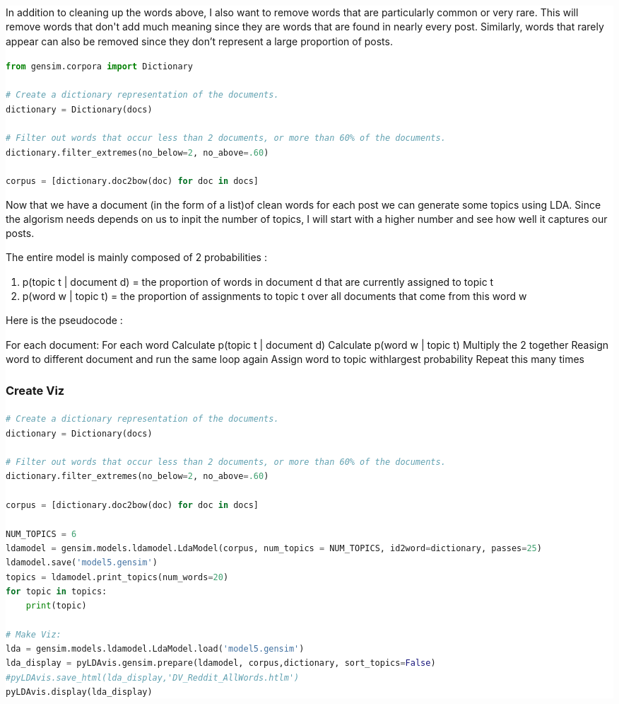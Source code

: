In addition to cleaning up the words above, I also want to remove words that are particularly common or very rare. This will remove words that don't add much meaning since they are words that are found in nearly every post. Similarly, words that rarely appear can also be removed since they don’t represent a large proportion of posts.


```python
from gensim.corpora import Dictionary

# Create a dictionary representation of the documents.
dictionary = Dictionary(docs)

# Filter out words that occur less than 2 documents, or more than 60% of the documents.
dictionary.filter_extremes(no_below=2, no_above=.60)

corpus = [dictionary.doc2bow(doc) for doc in docs]
```

Now that we have a document (in the form of a list)of clean words for each post we can generate some topics using LDA. Since the algorism needs depends on us to inpit the number of topics, I will start with a higher number and see how well it captures our posts. 

The entire model is mainly composed of 2 probabilities :
1. p(topic t | document d) = the proportion of words in document d that are currently assigned to topic t
2. p(word w | topic t) = the proportion of assignments to topic t over all documents that come from this word w 

Here is the pseudocode :

For each document:
    For each word
        Calculate p(topic t | document d)
        Calculate p(word w | topic t)
        Multiply the 2 together
    Reasign word to different document and run the same loop again
    Assign word to topic withlargest probability
Repeat this many times
    

### Create Viz


```python
# Create a dictionary representation of the documents.
dictionary = Dictionary(docs)

# Filter out words that occur less than 2 documents, or more than 60% of the documents.
dictionary.filter_extremes(no_below=2, no_above=.60)

corpus = [dictionary.doc2bow(doc) for doc in docs]

NUM_TOPICS = 6
ldamodel = gensim.models.ldamodel.LdaModel(corpus, num_topics = NUM_TOPICS, id2word=dictionary, passes=25)
ldamodel.save('model5.gensim')
topics = ldamodel.print_topics(num_words=20)
for topic in topics:
    print(topic)

# Make Viz:
lda = gensim.models.ldamodel.LdaModel.load('model5.gensim')
lda_display = pyLDAvis.gensim.prepare(ldamodel, corpus,dictionary, sort_topics=False)
#pyLDAvis.save_html(lda_display,'DV_Reddit_AllWords.htlm')
pyLDAvis.display(lda_display)

```
